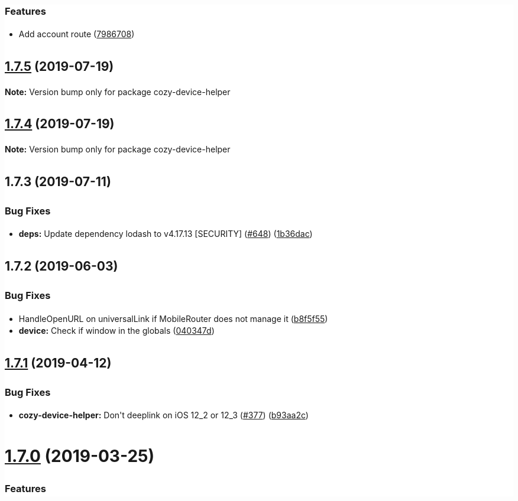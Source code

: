 ### Features

- Add account route ([7986708](https://github.com/cozy/cozy-libs/commit/7986708))

## [1.7.5](https://github.com/cozy/cozy-libs/compare/cozy-device-helper@1.7.4...cozy-device-helper@1.7.5) (2019-07-19)

**Note:** Version bump only for package cozy-device-helper

## [1.7.4](https://github.com/cozy/cozy-libs/compare/cozy-device-helper@1.7.3...cozy-device-helper@1.7.4) (2019-07-19)

**Note:** Version bump only for package cozy-device-helper

## 1.7.3 (2019-07-11)

### Bug Fixes

- **deps:** Update dependency lodash to v4.17.13 [SECURITY] ([#648](https://github.com/cozy/cozy-libs/issues/648)) ([1b36dac](https://github.com/cozy/cozy-libs/commit/1b36dac))

<a name="1.7.2"></a>

## 1.7.2 (2019-06-03)

### Bug Fixes

- HandleOpenURL on universalLink if MobileRouter does not manage it ([b8f5f55](https://github.com/cozy/cozy-libs/commit/b8f5f55))
- **device:** Check if window in the globals ([040347d](https://github.com/cozy/cozy-libs/commit/040347d))

<a name="1.7.1"></a>

## [1.7.1](https://github.com/cozy/cozy-libs/compare/cozy-device-helper@1.7.0...cozy-device-helper@1.7.1) (2019-04-12)

### Bug Fixes

- **cozy-device-helper:** Don't deeplink on iOS 12_2 or 12_3 ([#377](https://github.com/cozy/cozy-libs/issues/377)) ([b93aa2c](https://github.com/cozy/cozy-libs/commit/b93aa2c))

<a name="1.7.0"></a>

# [1.7.0](https://github.com/cozy/cozy-libs/compare/cozy-device-helper@1.6.10...cozy-device-helper@1.7.0) (2019-03-25)

### Features
